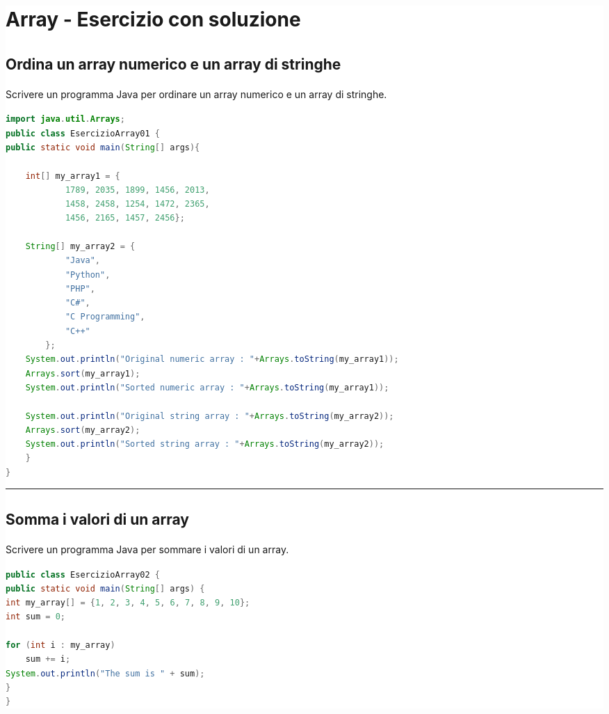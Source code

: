 # Array - Esercizio con soluzione


## Ordina un array numerico e un array di stringhe

Scrivere un programma Java per ordinare un array numerico e un array di stringhe.

```java
import java.util.Arrays; 
public class EsercizioArray01 {
public static void main(String[] args){   
    
    int[] my_array1 = {
            1789, 2035, 1899, 1456, 2013, 
            1458, 2458, 1254, 1472, 2365, 
            1456, 2165, 1457, 2456};
            
    String[] my_array2 = {
            "Java",
            "Python",
            "PHP",
            "C#",
            "C Programming",
            "C++"
        };        
    System.out.println("Original numeric array : "+Arrays.toString(my_array1));
    Arrays.sort(my_array1);
    System.out.println("Sorted numeric array : "+Arrays.toString(my_array1));
    
    System.out.println("Original string array : "+Arrays.toString(my_array2));
    Arrays.sort(my_array2);
    System.out.println("Sorted string array : "+Arrays.toString(my_array2));
    }
}

```

---

## Somma i valori di un array

Scrivere un programma Java per sommare i valori di un array.

```java
public class EsercizioArray02 {
public static void main(String[] args) {      
int my_array[] = {1, 2, 3, 4, 5, 6, 7, 8, 9, 10};
int sum = 0;

for (int i : my_array)
    sum += i;
System.out.println("The sum is " + sum);
}
}
```
